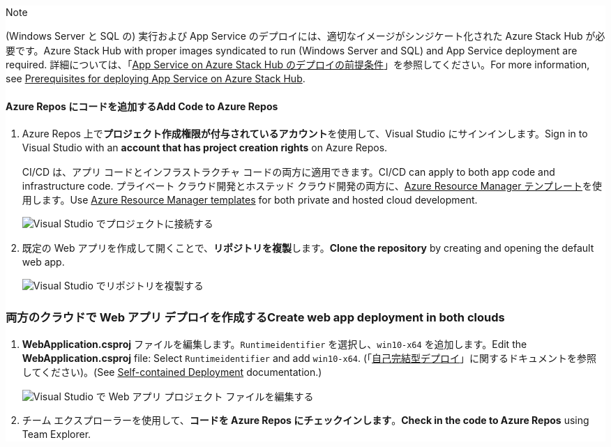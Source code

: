> [!Note]  
> <span data-ttu-id="eff1d-173">(Windows Server と SQL の) 実行および App Service のデプロイには、適切なイメージがシンジケート化された Azure Stack Hub が必要です。</span><span class="sxs-lookup"><span data-stu-id="eff1d-173">Azure Stack Hub with proper images syndicated to run (Windows Server and SQL) and App Service deployment are required.</span></span> <span data-ttu-id="eff1d-174">詳細については、「[App Service on Azure Stack Hub のデプロイの前提条件](/azure-stack/operator/azure-stack-app-service-before-you-get-started.md)」を参照してください。</span><span class="sxs-lookup"><span data-stu-id="eff1d-174">For more information, see [Prerequisites for deploying App Service on Azure Stack Hub](/azure-stack/operator/azure-stack-app-service-before-you-get-started.md).</span></span>

#### <a name="add-code-to-azure-repos"></a><span data-ttu-id="eff1d-175">Azure Repos にコードを追加する</span><span class="sxs-lookup"><span data-stu-id="eff1d-175">Add Code to Azure Repos</span></span>

1. <span data-ttu-id="eff1d-176">Azure Repos 上で**プロジェクト作成権限が付与されているアカウント**を使用して、Visual Studio にサインインします。</span><span class="sxs-lookup"><span data-stu-id="eff1d-176">Sign in to Visual Studio with an **account that has project creation rights** on Azure Repos.</span></span>

    <span data-ttu-id="eff1d-177">CI/CD は、アプリ コードとインフラストラクチャ コードの両方に適用できます。</span><span class="sxs-lookup"><span data-stu-id="eff1d-177">CI/CD can apply to both app code and infrastructure code.</span></span> <span data-ttu-id="eff1d-178">プライベート クラウド開発とホステッド クラウド開発の両方に、[Azure Resource Manager テンプレート](https://azure.microsoft.com/resources/templates/)を使用します。</span><span class="sxs-lookup"><span data-stu-id="eff1d-178">Use [Azure Resource Manager templates](https://azure.microsoft.com/resources/templates/) for both private and hosted cloud development.</span></span>

    ![Visual Studio でプロジェクトに接続する](media/solution-deployment-guide-geo-distributed/image1.JPG)

2. <span data-ttu-id="eff1d-180">既定の Web アプリを作成して開くことで、**リポジトリを複製**します。</span><span class="sxs-lookup"><span data-stu-id="eff1d-180">**Clone the repository** by creating and opening the default web app.</span></span>

    ![Visual Studio でリポジトリを複製する](media/solution-deployment-guide-geo-distributed/image2.png)

### <a name="create-web-app-deployment-in-both-clouds"></a><span data-ttu-id="eff1d-182">両方のクラウドで Web アプリ デプロイを作成する</span><span class="sxs-lookup"><span data-stu-id="eff1d-182">Create web app deployment in both clouds</span></span>

1. <span data-ttu-id="eff1d-183">**WebApplication.csproj** ファイルを編集します。`Runtimeidentifier` を選択し、`win10-x64` を追加します。</span><span class="sxs-lookup"><span data-stu-id="eff1d-183">Edit the **WebApplication.csproj** file: Select `Runtimeidentifier` and add `win10-x64`.</span></span> <span data-ttu-id="eff1d-184">(「[自己完結型デプロイ](https://docs.microsoft.com/dotnet/core/deploying/deploy-with-vs#simpleSelf)」に関するドキュメントを参照してください)。</span><span class="sxs-lookup"><span data-stu-id="eff1d-184">(See [Self-contained Deployment](https://docs.microsoft.com/dotnet/core/deploying/deploy-with-vs#simpleSelf) documentation.)</span></span>

    ![Visual Studio で Web アプリ プロジェクト ファイルを編集する](media/solution-deployment-guide-geo-distributed/image3.png)

2. <span data-ttu-id="eff1d-186">チーム エクスプローラーを使用して、**コードを Azure Repos にチェックインします**。</span><span class="sxs-lookup"><span data-stu-id="eff1d-186">**Check in the code to Azure Repos** using Team Explorer.</span></span>
